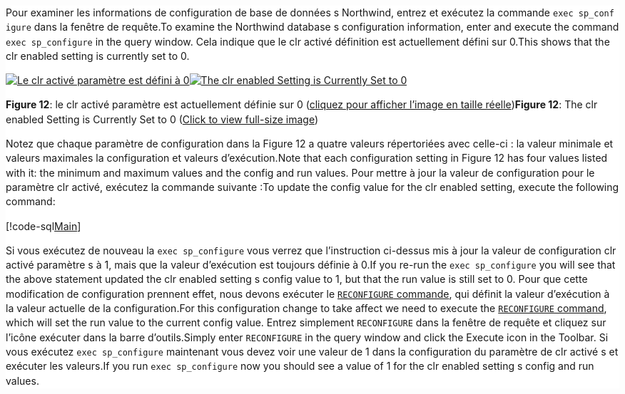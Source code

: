 <span data-ttu-id="8c3f1-266">Pour examiner les informations de configuration de base de données s Northwind, entrez et exécutez la commande `exec sp_configure` dans la fenêtre de requête.</span><span class="sxs-lookup"><span data-stu-id="8c3f1-266">To examine the Northwind database s configuration information, enter and execute the command `exec sp_configure` in the query window.</span></span> <span data-ttu-id="8c3f1-267">Cela indique que le clr activé définition est actuellement défini sur 0.</span><span class="sxs-lookup"><span data-stu-id="8c3f1-267">This shows that the clr enabled setting is currently set to 0.</span></span>


<span data-ttu-id="8c3f1-268">[![Le clr activé paramètre est défini à 0](creating-stored-procedures-and-user-defined-functions-with-managed-code-vb/_static/image21.png)](creating-stored-procedures-and-user-defined-functions-with-managed-code-vb/_static/image20.png)</span><span class="sxs-lookup"><span data-stu-id="8c3f1-268">[![The clr enabled Setting is Currently Set to 0](creating-stored-procedures-and-user-defined-functions-with-managed-code-vb/_static/image21.png)](creating-stored-procedures-and-user-defined-functions-with-managed-code-vb/_static/image20.png)</span></span>

<span data-ttu-id="8c3f1-269">**Figure 12**: le clr activé paramètre est actuellement définie sur 0 ([cliquez pour afficher l’image en taille réelle](creating-stored-procedures-and-user-defined-functions-with-managed-code-vb/_static/image22.png))</span><span class="sxs-lookup"><span data-stu-id="8c3f1-269">**Figure 12**: The clr enabled Setting is Currently Set to 0 ([Click to view full-size image](creating-stored-procedures-and-user-defined-functions-with-managed-code-vb/_static/image22.png))</span></span>


<span data-ttu-id="8c3f1-270">Notez que chaque paramètre de configuration dans la Figure 12 a quatre valeurs répertoriées avec celle-ci : la valeur minimale et valeurs maximales la configuration et valeurs d’exécution.</span><span class="sxs-lookup"><span data-stu-id="8c3f1-270">Note that each configuration setting in Figure 12 has four values listed with it: the minimum and maximum values and the config and run values.</span></span> <span data-ttu-id="8c3f1-271">Pour mettre à jour la valeur de configuration pour le paramètre clr activé, exécutez la commande suivante :</span><span class="sxs-lookup"><span data-stu-id="8c3f1-271">To update the config value for the clr enabled setting, execute the following command:</span></span>


[!code-sql[Main](creating-stored-procedures-and-user-defined-functions-with-managed-code-vb/samples/sample5.sql)]

<span data-ttu-id="8c3f1-272">Si vous exécutez de nouveau la `exec sp_configure` vous verrez que l’instruction ci-dessus mis à jour la valeur de configuration clr activé paramètre s à 1, mais que la valeur d’exécution est toujours définie à 0.</span><span class="sxs-lookup"><span data-stu-id="8c3f1-272">If you re-run the `exec sp_configure` you will see that the above statement updated the clr enabled setting s config value to 1, but that the run value is still set to 0.</span></span> <span data-ttu-id="8c3f1-273">Pour que cette modification de configuration prennent effet, nous devons exécuter le [ `RECONFIGURE` commande](https://msdn.microsoft.com/library/ms176069.aspx), qui définit la valeur d’exécution à la valeur actuelle de la configuration.</span><span class="sxs-lookup"><span data-stu-id="8c3f1-273">For this configuration change to take affect we need to execute the [`RECONFIGURE` command](https://msdn.microsoft.com/library/ms176069.aspx), which will set the run value to the current config value.</span></span> <span data-ttu-id="8c3f1-274">Entrez simplement `RECONFIGURE` dans la fenêtre de requête et cliquez sur l’icône exécuter dans la barre d’outils.</span><span class="sxs-lookup"><span data-stu-id="8c3f1-274">Simply enter `RECONFIGURE` in the query window and click the Execute icon in the Toolbar.</span></span> <span data-ttu-id="8c3f1-275">Si vous exécutez `exec sp_configure` maintenant vous devez voir une valeur de 1 dans la configuration du paramètre de clr activé s et exécuter les valeurs.</span><span class="sxs-lookup"><span data-stu-id="8c3f1-275">If you run `exec sp_configure` now you should see a value of 1 for the clr enabled setting s config and run values.</span></span>
